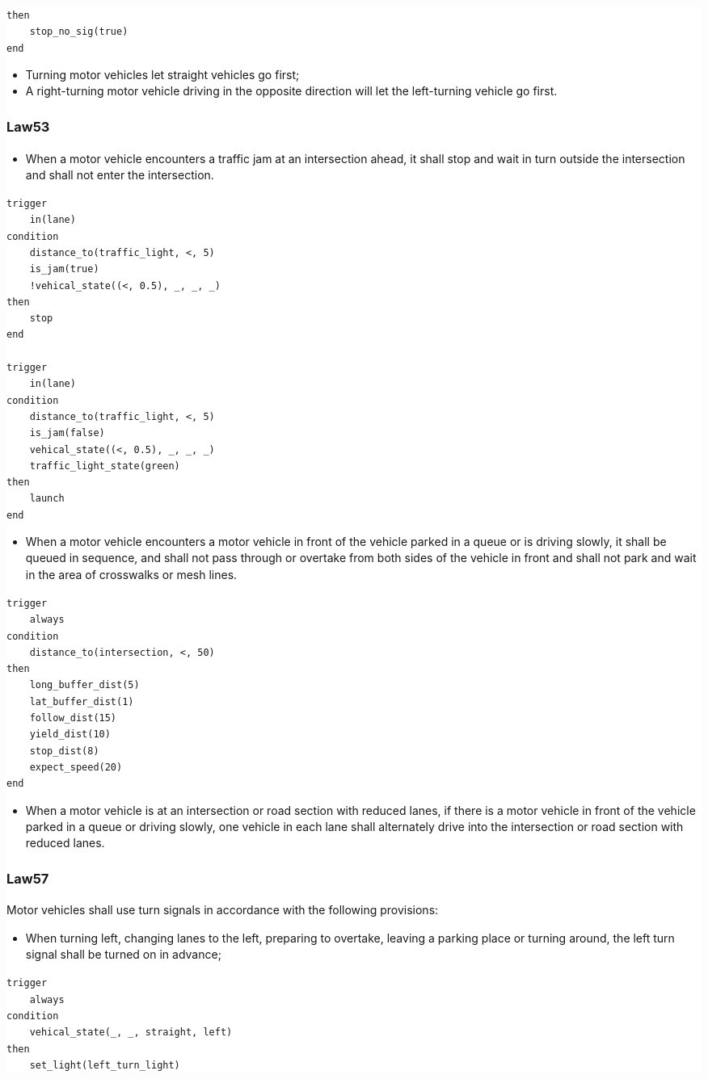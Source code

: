 ```
then
    stop_no_sig(true)
end
```
* Turning motor vehicles let straight vehicles go first;
* A right-turning motor vehicle driving in the opposite direction will let the left-turning vehicle go first.
### Law53
* When a motor vehicle encounters a traffic jam at an intersection ahead, it shall stop and wait in turn outside the intersection and shall not enter the intersection.
```
trigger
    in(lane)
condition
    distance_to(traffic_light, <, 5)
    is_jam(true)
    !vehical_state((<, 0.5), _, _, _)
then
    stop
end

trigger
    in(lane)
condition
    distance_to(traffic_light, <, 5)
    is_jam(false)
    vehical_state((<, 0.5), _, _, _)
    traffic_light_state(green)
then
    launch
end
```
* When a motor vehicle encounters a motor vehicle in front of the vehicle parked in a queue or is driving slowly, it shall be queued in sequence, and shall not pass through or overtake from both sides of the vehicle in front and shall not park and wait in the area of crosswalks or mesh lines.
```
trigger
    always
condition
    distance_to(intersection, <, 50)
then
    long_buffer_dist(5)
    lat_buffer_dist(1)
    follow_dist(15)
    yield_dist(10)
    stop_dist(8)
    expect_speed(20)
end
```
* When a motor vehicle is at an intersection or road section with reduced lanes, if there is a motor vehicle in front of the vehicle parked in a queue or driving slowly, one vehicle in each lane shall alternately drive into the intersection or road section with reduced lanes.
### Law57
Motor vehicles shall use turn signals in accordance with the following provisions:
* When turning left, changing lanes to the left, preparing to overtake, leaving a parking place or turning around, the left turn signal shall be turned on in advance;
```
trigger
    always
condition
    vehical_state(_, _, straight, left)
then
    set_light(left_turn_light)
```